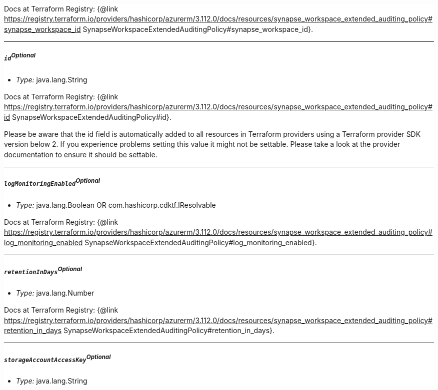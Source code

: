 Docs at Terraform Registry: {@link https://registry.terraform.io/providers/hashicorp/azurerm/3.112.0/docs/resources/synapse_workspace_extended_auditing_policy#synapse_workspace_id SynapseWorkspaceExtendedAuditingPolicy#synapse_workspace_id}.

---

##### `id`<sup>Optional</sup> <a name="id" id="@cdktf/provider-azurerm.synapseWorkspaceExtendedAuditingPolicy.SynapseWorkspaceExtendedAuditingPolicy.Initializer.parameter.id"></a>

- *Type:* java.lang.String

Docs at Terraform Registry: {@link https://registry.terraform.io/providers/hashicorp/azurerm/3.112.0/docs/resources/synapse_workspace_extended_auditing_policy#id SynapseWorkspaceExtendedAuditingPolicy#id}.

Please be aware that the id field is automatically added to all resources in Terraform providers using a Terraform provider SDK version below 2.
If you experience problems setting this value it might not be settable. Please take a look at the provider documentation to ensure it should be settable.

---

##### `logMonitoringEnabled`<sup>Optional</sup> <a name="logMonitoringEnabled" id="@cdktf/provider-azurerm.synapseWorkspaceExtendedAuditingPolicy.SynapseWorkspaceExtendedAuditingPolicy.Initializer.parameter.logMonitoringEnabled"></a>

- *Type:* java.lang.Boolean OR com.hashicorp.cdktf.IResolvable

Docs at Terraform Registry: {@link https://registry.terraform.io/providers/hashicorp/azurerm/3.112.0/docs/resources/synapse_workspace_extended_auditing_policy#log_monitoring_enabled SynapseWorkspaceExtendedAuditingPolicy#log_monitoring_enabled}.

---

##### `retentionInDays`<sup>Optional</sup> <a name="retentionInDays" id="@cdktf/provider-azurerm.synapseWorkspaceExtendedAuditingPolicy.SynapseWorkspaceExtendedAuditingPolicy.Initializer.parameter.retentionInDays"></a>

- *Type:* java.lang.Number

Docs at Terraform Registry: {@link https://registry.terraform.io/providers/hashicorp/azurerm/3.112.0/docs/resources/synapse_workspace_extended_auditing_policy#retention_in_days SynapseWorkspaceExtendedAuditingPolicy#retention_in_days}.

---

##### `storageAccountAccessKey`<sup>Optional</sup> <a name="storageAccountAccessKey" id="@cdktf/provider-azurerm.synapseWorkspaceExtendedAuditingPolicy.SynapseWorkspaceExtendedAuditingPolicy.Initializer.parameter.storageAccountAccessKey"></a>

- *Type:* java.lang.String
